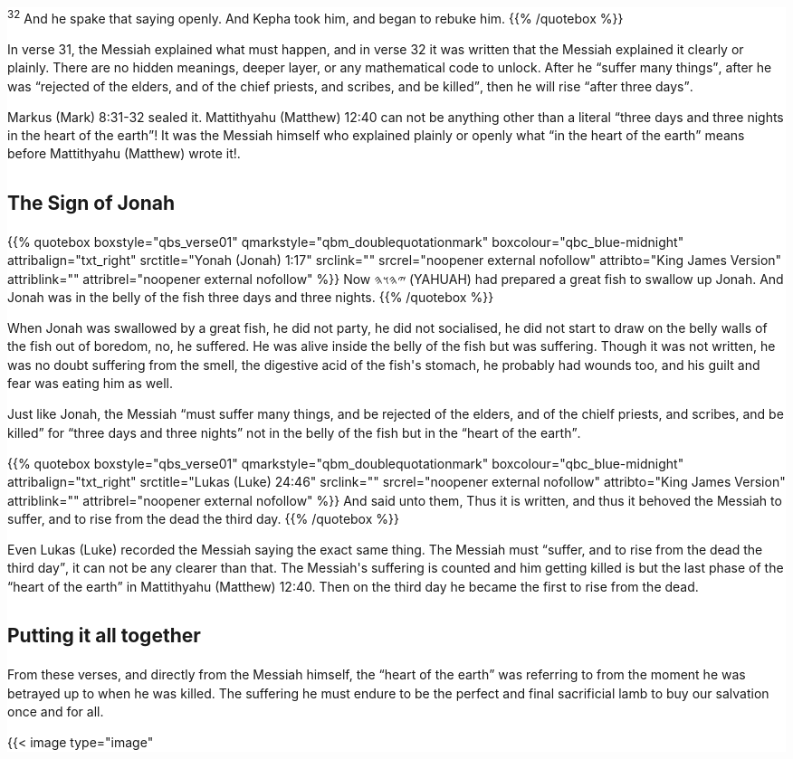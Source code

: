 <sup>32</sup> And he spake that saying openly. And Kepha took him, and began to rebuke him.
{{% /quotebox %}}

In verse 31, the Messiah explained what must happen, and in verse 32 it was written that the Messiah explained it clearly or plainly. There are no hidden meanings, deeper layer, or any mathematical code to unlock. After he <q>suffer many things</q>, after he was <q>rejected of the elders, and of the chief priests, and scribes, and be killed</q>, then he will rise <q>after three days</q>.

Markus (Mark) 8:31-32 sealed it. Mattithyahu (Matthew) 12:40 can not be anything other than a literal <q>three days and three nights in the heart of the earth</q>! It was the Messiah himself who explained plainly or openly what <q>in the heart of the earth</q> means before Mattithyahu (Matthew) wrote it!.

## The Sign of Jonah

{{% quotebox boxstyle="qbs_verse01" qmarkstyle="qbm_doublequotationmark" boxcolour="qbc_blue-midnight" attribalign="txt_right" srctitle="Yonah (Jonah) 1:17" srclink="" srcrel="noopener external nofollow" attribto="King James Version" attriblink="" attribrel="noopener external nofollow" %}}
Now <bdi lang="hbo-Hebr" dir="rtl">𐤉𐤄𐤅𐤄</bdi> (<bdi lang="hbo-Latn" dir="ltr">YAHUAH</bdi>) had prepared a great fish to swallow up Jonah. And Jonah was in the belly of the fish three days and three nights.
{{% /quotebox %}}

When Jonah was swallowed by a great fish, he did not party, he did not socialised, he did not start to draw on the belly walls of the fish out of boredom, no, he suffered. He was alive inside the belly of the fish but was suffering. Though it was not written, he was no doubt suffering from the smell, the digestive acid of the fish's stomach, he probably had wounds too, and his guilt and fear was eating him as well.

Just like Jonah, the Messiah <q>must suffer many things, and be rejected of the elders, and of the chielf priests, and scribes, and be killed</q> for <q>three days and three nights</q> not in the belly of the fish but in the <q>heart of the earth</q>.

{{% quotebox boxstyle="qbs_verse01" qmarkstyle="qbm_doublequotationmark" boxcolour="qbc_blue-midnight" attribalign="txt_right" srctitle="Lukas (Luke) 24:46" srclink="" srcrel="noopener external nofollow" attribto="King James Version" attriblink="" attribrel="noopener external nofollow" %}}
And said unto them, Thus it is written, and thus it behoved the Messiah to suffer, and to rise from the dead the third day.
{{% /quotebox %}}

Even Lukas (Luke) recorded the Messiah saying the exact same thing. The Messiah must <q>suffer, and to rise from the dead the third day</q>, it can not be any clearer than that. The Messiah's suffering is counted and him getting killed is but the last phase of the <q>heart of the earth</q> in Mattithyahu (Matthew) 12:40. Then on the third day he became the first to rise from the dead.



## Putting it all together

From these verses, and directly from the Messiah himself, the <q>heart of the earth</q> was referring to from the moment he was betrayed up to when he was killed. The suffering he must endure to be the perfect and final sacrificial lamb to buy our salvation once and for all.

{{< image
  type="image"
